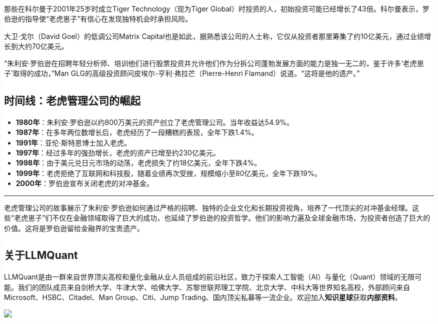 那些在科尔曼于2001年25岁时成立Tiger Technology（现为Tiger Global）时投资的人，初始投资可能已经增长了43倍。科尔曼表示，罗伯逊的指导使“老虎崽子”有信心在发现独特机会时承担风险。

大卫·戈尔（David Goel）的低调公司Matrix Capital也是如此，据熟悉该公司的人士称，它仅从投资者那里筹集了约10亿美元，通过业绩增长到大约70亿美元。

“朱利安·罗伯逊在招聘年轻分析师、培训他们进行股票投资并允许他们作为分拆公司蓬勃发展方面的能力是独一无二的，鉴于许多‘老虎崽子’取得的成功，”Man GLG的高级投资顾问皮埃尔-亨利·弗拉芒（Pierre-Henri Flamand）说道。“这将是他的遗产。”

## 时间线：老虎管理公司的崛起

- **1980年**：朱利安·罗伯逊以约800万美元的资产创立了老虎管理公司。当年收益达54.9%。
- **1987年**：在多年两位数增长后，老虎经历了一段糟糕的表现，全年下跌1.4%。
- **1991年**：亚伦·斯特恩博士加入老虎。
- **1997年**：经过多年的强劲增长，老虎的资产已增至约230亿美元。
- **1998年**：由于美元兑日元市场的动荡，老虎损失了约18亿美元，全年下跌4%。
- **1999年**：老虎拒绝了互联网和科技股，随着业绩再次受挫，规模缩小至80亿美元，全年下跌19%。
- **2000年**：罗伯逊宣布关闭老虎的对冲基金。

---

老虎管理公司的故事展示了朱利安·罗伯逊如何通过严格的招聘、独特的企业文化和长期投资视角，培养了一代顶尖的对冲基金经理。这些“老虎崽子”们不仅在金融领域取得了巨大的成功，也延续了罗伯逊的投资哲学。他们的影响力遍及全球金融市场，为投资者创造了巨大的价值。这将是罗伯逊留给金融界的宝贵遗产。




## 关于LLMQuant

LLMQuant是由一群来自世界顶尖高校和量化金融从业人员组成的前沿社区，致力于探索人工智能（AI）与量化（Quant）领域的无限可能。我们的团队成员来自剑桥大学、牛津大学、哈佛大学、苏黎世联邦理工学院、北京大学、中科大等世界知名高校，外部顾问来自Microsoft、HSBC、Citadel、Man Group、Citi、Jump Trading、国内顶尖私募等一流企业。欢迎加入**知识星球**获取**内部资料**。


![](https://fastly.jsdelivr.net/gh/bucketio/img18@main/2024/11/25/1732559558614-d948e868-f4e2-4f17-9d6d-d7af1440a312.JPG)
